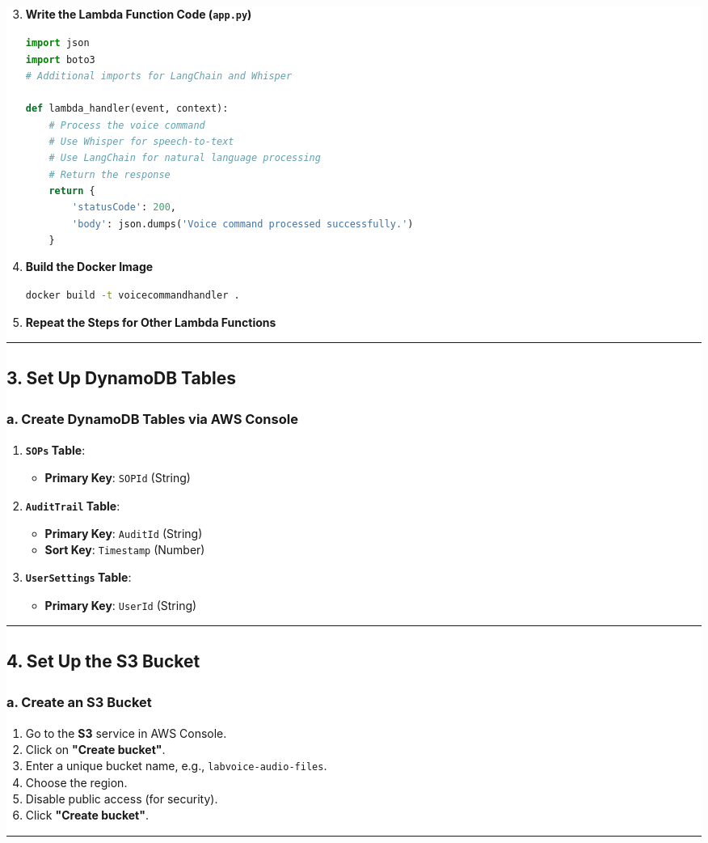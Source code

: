 3. **Write the Lambda Function Code (`app.py`)**

   ```python
   import json
   import boto3
   # Additional imports for LangChain and Whisper

   def lambda_handler(event, context):
       # Process the voice command
       # Use Whisper for speech-to-text
       # Use LangChain for natural language processing
       # Return the response
       return {
           'statusCode': 200,
           'body': json.dumps('Voice command processed successfully.')
       }
   ```

4. **Build the Docker Image**

   ```bash
   docker build -t voicecommandhandler .
   ```

5. **Repeat the Steps for Other Lambda Functions**

---

## **3. Set Up DynamoDB Tables**

### **a. Create DynamoDB Tables via AWS Console**

1. **`SOPs` Table**:

   - **Primary Key**: `SOPId` (String)

2. **`AuditTrail` Table**:

   - **Primary Key**: `AuditId` (String)
   - **Sort Key**: `Timestamp` (Number)

3. **`UserSettings` Table**:

   - **Primary Key**: `UserId` (String)

---

## **4. Set Up the S3 Bucket**

### **a. Create an S3 Bucket**

1. Go to the **S3** service in AWS Console.
2. Click on **"Create bucket"**.
3. Enter a unique bucket name, e.g., `labvoice-audio-files`.
4. Choose the region.
5. Disable public access (for security).
6. Click **"Create bucket"**.

---